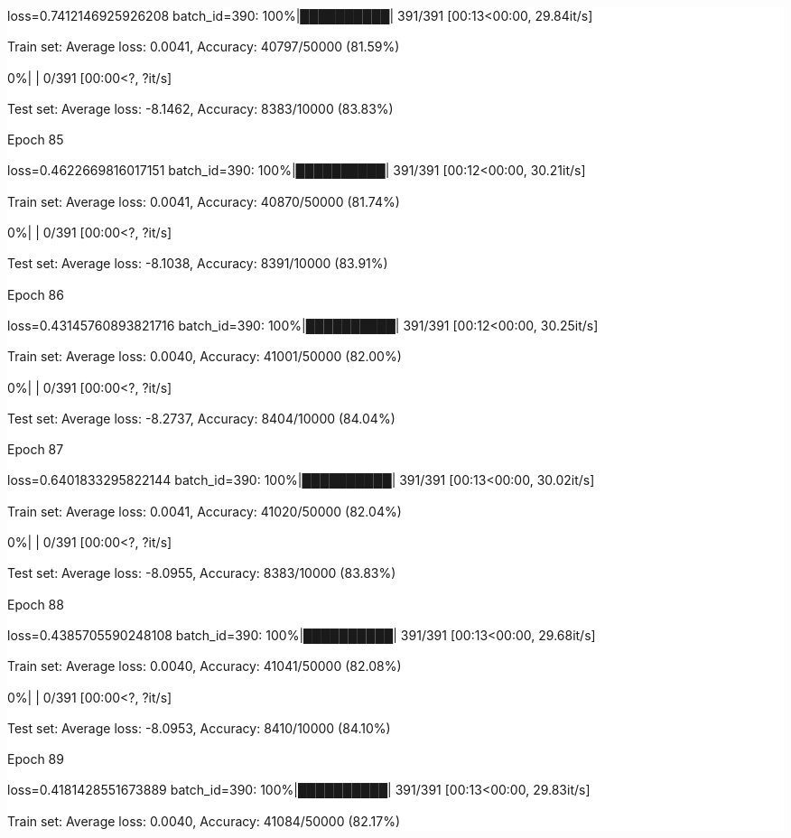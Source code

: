 loss=0.7412146925926208 batch_id=390: 100%|██████████| 391/391 [00:13<00:00, 29.84it/s]


Train set: Average loss: 0.0041, Accuracy: 40797/50000 (81.59%)


  0%|          | 0/391 [00:00<?, ?it/s]


Test set: Average loss: -8.1462, Accuracy: 8383/10000 (83.83%)

Epoch 85

loss=0.4622669816017151 batch_id=390: 100%|██████████| 391/391 [00:12<00:00, 30.21it/s]


Train set: Average loss: 0.0041, Accuracy: 40870/50000 (81.74%)


  0%|          | 0/391 [00:00<?, ?it/s]


Test set: Average loss: -8.1038, Accuracy: 8391/10000 (83.91%)

Epoch 86

loss=0.43145760893821716 batch_id=390: 100%|██████████| 391/391 [00:12<00:00, 30.25it/s]


Train set: Average loss: 0.0040, Accuracy: 41001/50000 (82.00%)


  0%|          | 0/391 [00:00<?, ?it/s]


Test set: Average loss: -8.2737, Accuracy: 8404/10000 (84.04%)

Epoch 87

loss=0.6401833295822144 batch_id=390: 100%|██████████| 391/391 [00:13<00:00, 30.02it/s]


Train set: Average loss: 0.0041, Accuracy: 41020/50000 (82.04%)


  0%|          | 0/391 [00:00<?, ?it/s]


Test set: Average loss: -8.0955, Accuracy: 8383/10000 (83.83%)

Epoch 88

loss=0.4385705590248108 batch_id=390: 100%|██████████| 391/391 [00:13<00:00, 29.68it/s]


Train set: Average loss: 0.0040, Accuracy: 41041/50000 (82.08%)


  0%|          | 0/391 [00:00<?, ?it/s]


Test set: Average loss: -8.0953, Accuracy: 8410/10000 (84.10%)

Epoch 89

loss=0.4181428551673889 batch_id=390: 100%|██████████| 391/391 [00:13<00:00, 29.83it/s]


Train set: Average loss: 0.0040, Accuracy: 41084/50000 (82.17%)
